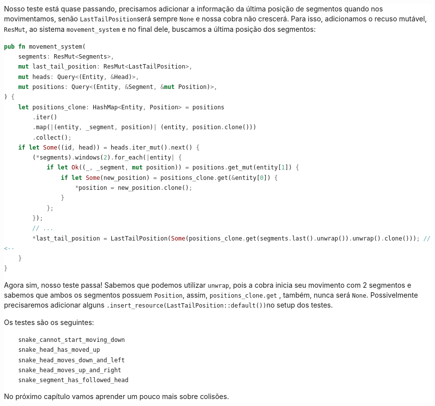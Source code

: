 Nosso teste está quase passando, precisamos adicionar a informação da última posição de segmentos quando nos movimentamos, senão `LastTailPosition`será sempre `None` e nossa cobra não crescerá. Para isso, adicionamos o recuso mutável, `ResMut`, ao sistema `movement_system` e no final dele, buscamos a última posição dos segmentos:

```rust
pub fn movement_system(
    segments: ResMut<Segments>,
    mut last_tail_position: ResMut<LastTailPosition>,
    mut heads: Query<(Entity, &Head)>,
    mut positions: Query<(Entity, &Segment, &mut Position)>,
) {
    let positions_clone: HashMap<Entity, Position> = positions
        .iter()
        .map(|(entity, _segment, position)| (entity, position.clone()))
        .collect();
    if let Some((id, head)) = heads.iter_mut().next() {
        (*segments).windows(2).for_each(|entity| {
            if let Ok((_, _segment, mut position)) = positions.get_mut(entity[1]) {
                if let Some(new_position) = positions_clone.get(&entity[0]) {
                    *position = new_position.clone();
                }
            };
        });
        // ...
        *last_tail_position = LastTailPosition(Some(positions_clone.get(segments.last().unwrap()).unwrap().clone())); // <--
    }
}
```
Agora sim, nosso teste passa! Sabemos que podemos utilizar `unwrap`, pois a cobra inicia seu movimento com 2 segmentos e sabemos que ambos os segmentos possuem `Position`, assim, `positions_clone.get` , também, nunca será `None`. Possivelmente precisaremos adicionar alguns `.insert_resource(LastTailPosition::default())`no setup dos testes.

Os testes são os seguintes:
```bash
    snake_cannot_start_moving_down
    snake_head_has_moved_up
    snake_head_moves_down_and_left
    snake_head_moves_up_and_right
    snake_segment_has_followed_head

```

No próximo capítulo vamos aprender um pouco mais sobre colisões.
